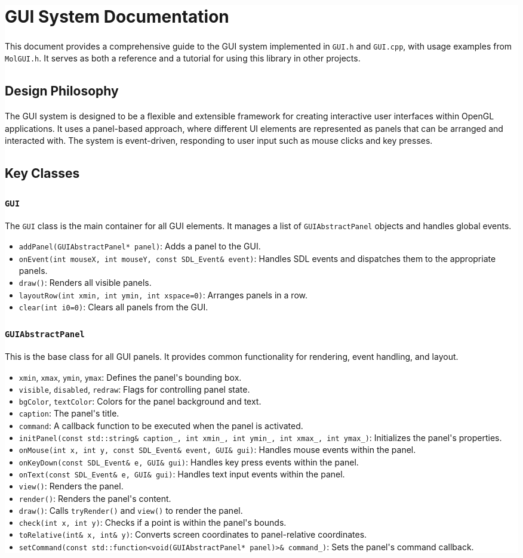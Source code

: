 # GUI System Documentation

This document provides a comprehensive guide to the GUI system implemented in `GUI.h` and `GUI.cpp`, with usage examples from `MolGUI.h`. It serves as both a reference and a tutorial for using this library in other projects.

## Design Philosophy

The GUI system is designed to be a flexible and extensible framework for creating interactive user interfaces within OpenGL applications. It uses a panel-based approach, where different UI elements are represented as panels that can be arranged and interacted with. The system is event-driven, responding to user input such as mouse clicks and key presses.

## Key Classes

### `GUI`

The `GUI` class is the main container for all GUI elements. It manages a list of `GUIAbstractPanel` objects and handles global events.

-   `addPanel(GUIAbstractPanel* panel)`: Adds a panel to the GUI.
-   `onEvent(int mouseX, int mouseY, const SDL_Event& event)`: Handles SDL events and dispatches them to the appropriate panels.
-   `draw()`: Renders all visible panels.
-   `layoutRow(int xmin, int ymin, int xspace=0)`: Arranges panels in a row.
-   `clear(int i0=0)`: Clears all panels from the GUI.

### `GUIAbstractPanel`

This is the base class for all GUI panels. It provides common functionality for rendering, event handling, and layout.

-   `xmin`, `xmax`, `ymin`, `ymax`: Defines the panel's bounding box.
-   `visible`, `disabled`, `redraw`: Flags for controlling panel state.
-   `bgColor`, `textColor`: Colors for the panel background and text.
-   `caption`: The panel's title.
-   `command`: A callback function to be executed when the panel is activated.
-   `initPanel(const std::string& caption_, int xmin_, int ymin_, int xmax_, int ymax_)`: Initializes the panel's properties.
-   `onMouse(int x, int y, const SDL_Event& event, GUI& gui)`: Handles mouse events within the panel.
-   `onKeyDown(const SDL_Event& e, GUI& gui)`: Handles key press events within the panel.
-   `onText(const SDL_Event& e, GUI& gui)`: Handles text input events within the panel.
-   `view()`: Renders the panel.
-   `render()`: Renders the panel's content.
-   `draw()`: Calls `tryRender()` and `view()` to render the panel.
-   `check(int x, int y)`: Checks if a point is within the panel's bounds.
-   `toRelative(int& x, int& y)`: Converts screen coordinates to panel-relative coordinates.
-   `setCommand(const std::function<void(GUIAbstractPanel* panel)>& command_)`: Sets the panel's command callback.
